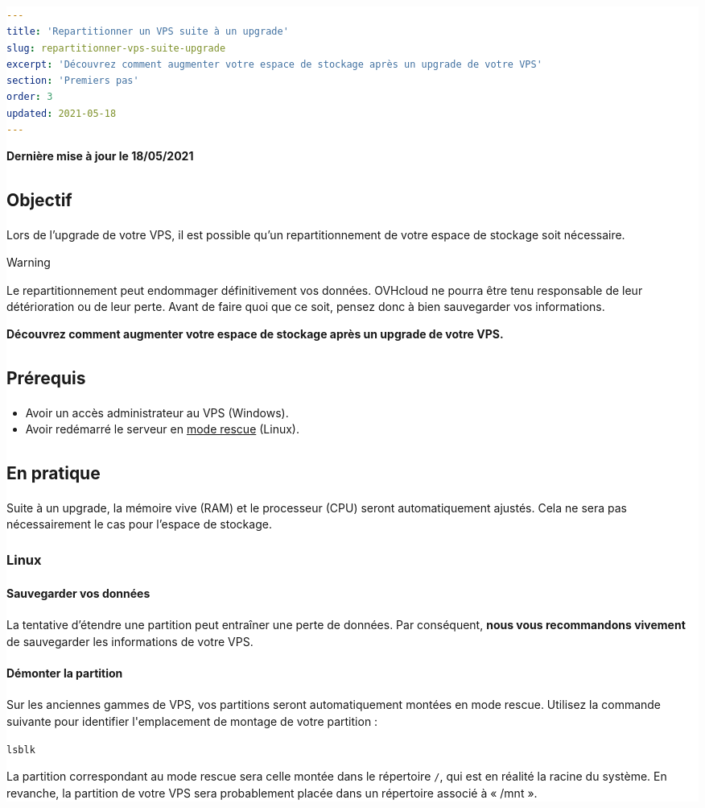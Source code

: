```yaml
---
title: 'Repartitionner un VPS suite à un upgrade'
slug: repartitionner-vps-suite-upgrade
excerpt: 'Découvrez comment augmenter votre espace de stockage après un upgrade de votre VPS'
section: 'Premiers pas'
order: 3
updated: 2021-05-18
---
```


**Dernière mise à jour le 18/05/2021**

## Objectif

Lors de l’upgrade de votre VPS, il est possible qu’un repartitionnement de votre espace de stockage soit nécessaire.

> [!warning]
>
> Le repartitionnement peut endommager définitivement vos données. OVHcloud ne pourra être tenu responsable de leur détérioration ou de leur perte. Avant de faire quoi que ce soit, pensez donc à bien sauvegarder vos informations. 
>

**Découvrez comment augmenter votre espace de stockage après un upgrade de votre VPS.**

## Prérequis

- Avoir un accès administrateur au VPS (Windows).
- Avoir redémarré le serveur en [mode rescue](../mode-rescue-vps/) (Linux).

## En pratique

Suite à un upgrade, la mémoire vive (RAM) et le processeur (CPU) seront automatiquement ajustés. Cela ne sera pas nécessairement le cas pour l’espace de stockage.

### Linux

#### Sauvegarder vos données

La tentative d’étendre une partition peut entraîner une perte de données. Par conséquent, **nous vous recommandons vivement** de sauvegarder les informations de votre VPS.

#### Démonter la partition

Sur les anciennes gammes de VPS, vos partitions seront automatiquement montées en mode rescue. Utilisez la commande suivante pour identifier l'emplacement de montage de votre partition :

```sh
lsblk
```

La partition correspondant au mode rescue sera celle montée dans le répertoire `/`, qui est en réalité la racine du système. En revanche, la partition de votre VPS sera probablement placée dans un répertoire associé à « /mnt ».
